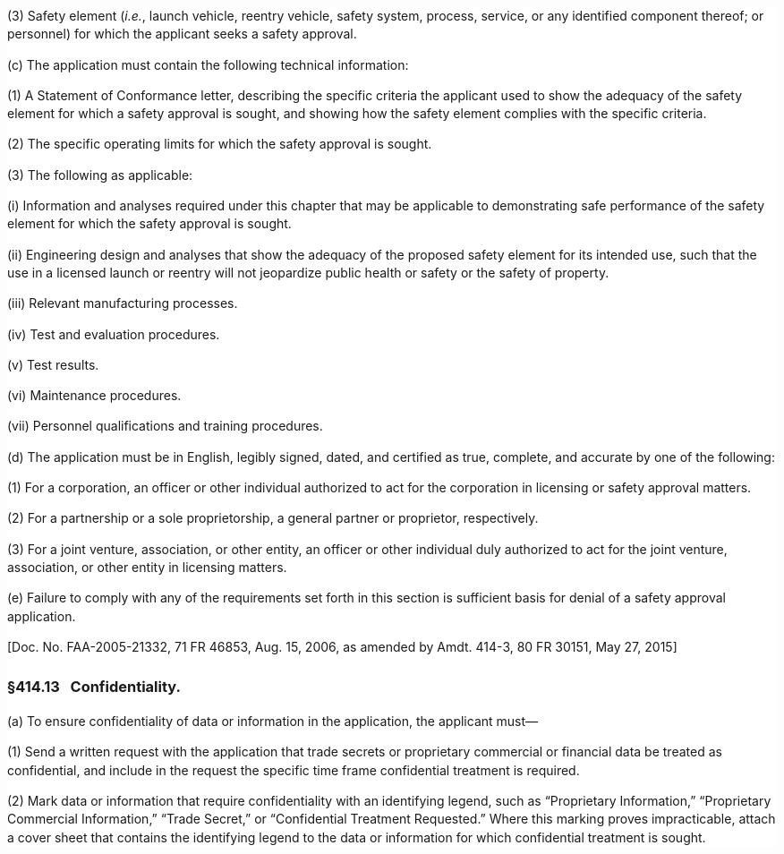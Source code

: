 \(3\) Safety element (*i.e.*, launch vehicle, reentry vehicle, safety system, process, service, or any identified component thereof; or personnel) for which the applicant seeks a safety approval.

\(c\) The application must contain the following technical information:

\(1\) A Statement of Conformance letter, describing the specific criteria the applicant used to show the adequacy of the safety element for which a safety approval is sought, and showing how the safety element complies with the specific criteria.

\(2\) The specific operating limits for which the safety approval is sought.

\(3\) The following as applicable:

\(i\) Information and analyses required under this chapter that may be applicable to demonstrating safe performance of the safety element for which the safety approval is sought.

\(ii\) Engineering design and analyses that show the adequacy of the proposed safety element for its intended use, such that the use in a licensed launch or reentry will not jeopardize public health or safety or the safety of property.

\(iii\) Relevant manufacturing processes.

\(iv\) Test and evaluation procedures.

\(v\) Test results.

\(vi\) Maintenance procedures.

\(vii\) Personnel qualifications and training procedures.

\(d\) The application must be in English, legibly signed, dated, and certified as true, complete, and accurate by one of the following:

\(1\) For a corporation, an officer or other individual authorized to act for the corporation in licensing or safety approval matters.

\(2\) For a partnership or a sole proprietorship, a general partner or proprietor, respectively.

\(3\) For a joint venture, association, or other entity, an officer or other individual duly authorized to act for the joint venture, association, or other entity in licensing matters.

\(e\) Failure to comply with any of the requirements set forth in this section is sufficient basis for denial of a safety approval application.

\[Doc. No. FAA-2005-21332, 71 FR 46853, Aug. 15, 2006, as amended by Amdt. 414-3, 80 FR 30151, May 27, 2015\]

### §414.13   Confidentiality.

\(a\) To ensure confidentiality of data or information in the application, the applicant must—

\(1\) Send a written request with the application that trade secrets or proprietary commercial or financial data be treated as confidential, and include in the request the specific time frame confidential treatment is required.

\(2\) Mark data or information that require confidentiality with an identifying legend, such as “Proprietary Information,” “Proprietary Commercial Information,” “Trade Secret,” or “Confidential Treatment Requested.” Where this marking proves impracticable, attach a cover sheet that contains the identifying legend to the data or information for which confidential treatment is sought.
